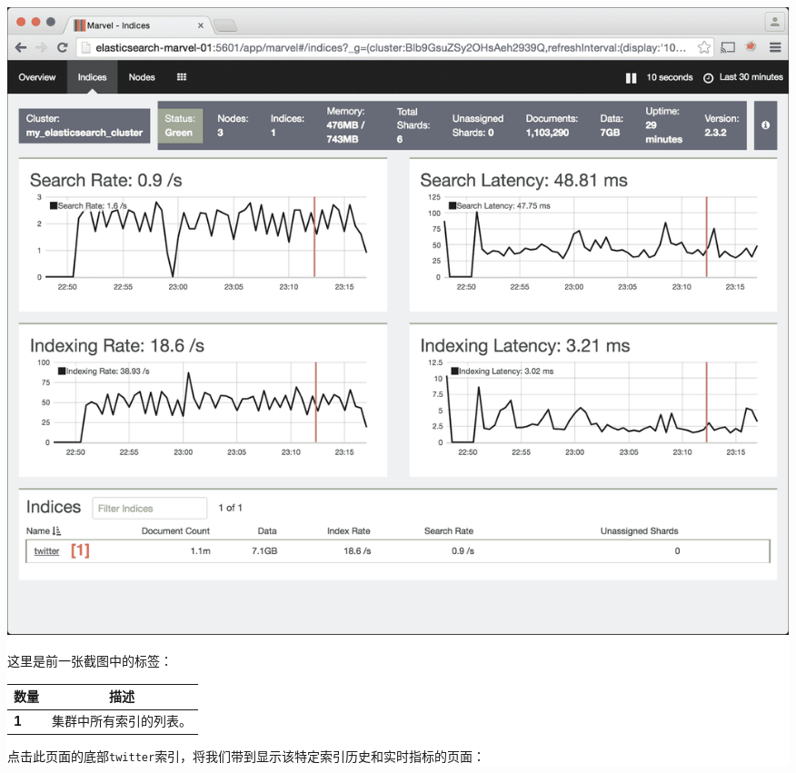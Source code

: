 ![索引仪表板](img/B03798_04_08.jpg)

这里是前一张截图中的标签：

| 数量 | 描述 |
| --- | --- |
| **1** | 集群中所有索引的列表。 |

点击此页面的底部`twitter`索引，将我们带到显示该特定索引历史和实时指标的页面：
